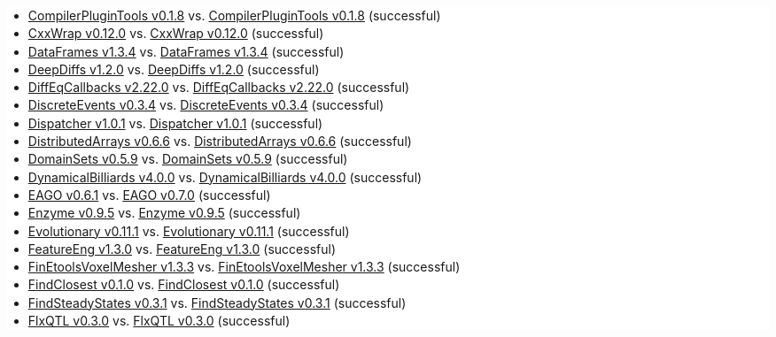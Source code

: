 - [CompilerPluginTools v0.1.8](https://s3.amazonaws.com/julialang-reports/nanosoldier/pkgeval/by_hash/eb82f18_vs_742b9ab/CompilerPluginTools.primary.log) vs. [CompilerPluginTools v0.1.8](https://s3.amazonaws.com/julialang-reports/nanosoldier/pkgeval/by_hash/eb82f18_vs_742b9ab/CompilerPluginTools.against.log) (successful)
- [CxxWrap v0.12.0](https://s3.amazonaws.com/julialang-reports/nanosoldier/pkgeval/by_hash/eb82f18_vs_742b9ab/CxxWrap.primary.log) vs. [CxxWrap v0.12.0](https://s3.amazonaws.com/julialang-reports/nanosoldier/pkgeval/by_hash/eb82f18_vs_742b9ab/CxxWrap.against.log) (successful)
- [DataFrames v1.3.4](https://s3.amazonaws.com/julialang-reports/nanosoldier/pkgeval/by_hash/eb82f18_vs_742b9ab/DataFrames.primary.log) vs. [DataFrames v1.3.4](https://s3.amazonaws.com/julialang-reports/nanosoldier/pkgeval/by_hash/eb82f18_vs_742b9ab/DataFrames.against.log) (successful)
- [DeepDiffs v1.2.0](https://s3.amazonaws.com/julialang-reports/nanosoldier/pkgeval/by_hash/eb82f18_vs_742b9ab/DeepDiffs.primary.log) vs. [DeepDiffs v1.2.0](https://s3.amazonaws.com/julialang-reports/nanosoldier/pkgeval/by_hash/eb82f18_vs_742b9ab/DeepDiffs.against.log) (successful)
- [DiffEqCallbacks v2.22.0](https://s3.amazonaws.com/julialang-reports/nanosoldier/pkgeval/by_hash/eb82f18_vs_742b9ab/DiffEqCallbacks.primary.log) vs. [DiffEqCallbacks v2.22.0](https://s3.amazonaws.com/julialang-reports/nanosoldier/pkgeval/by_hash/eb82f18_vs_742b9ab/DiffEqCallbacks.against.log) (successful)
- [DiscreteEvents v0.3.4](https://s3.amazonaws.com/julialang-reports/nanosoldier/pkgeval/by_hash/eb82f18_vs_742b9ab/DiscreteEvents.primary.log) vs. [DiscreteEvents v0.3.4](https://s3.amazonaws.com/julialang-reports/nanosoldier/pkgeval/by_hash/eb82f18_vs_742b9ab/DiscreteEvents.against.log) (successful)
- [Dispatcher v1.0.1](https://s3.amazonaws.com/julialang-reports/nanosoldier/pkgeval/by_hash/eb82f18_vs_742b9ab/Dispatcher.primary.log) vs. [Dispatcher v1.0.1](https://s3.amazonaws.com/julialang-reports/nanosoldier/pkgeval/by_hash/eb82f18_vs_742b9ab/Dispatcher.against.log) (successful)
- [DistributedArrays v0.6.6](https://s3.amazonaws.com/julialang-reports/nanosoldier/pkgeval/by_hash/eb82f18_vs_742b9ab/DistributedArrays.primary.log) vs. [DistributedArrays v0.6.6](https://s3.amazonaws.com/julialang-reports/nanosoldier/pkgeval/by_hash/eb82f18_vs_742b9ab/DistributedArrays.against.log) (successful)
- [DomainSets v0.5.9](https://s3.amazonaws.com/julialang-reports/nanosoldier/pkgeval/by_hash/eb82f18_vs_742b9ab/DomainSets.primary.log) vs. [DomainSets v0.5.9](https://s3.amazonaws.com/julialang-reports/nanosoldier/pkgeval/by_hash/eb82f18_vs_742b9ab/DomainSets.against.log) (successful)
- [DynamicalBilliards v4.0.0](https://s3.amazonaws.com/julialang-reports/nanosoldier/pkgeval/by_hash/eb82f18_vs_742b9ab/DynamicalBilliards.primary.log) vs. [DynamicalBilliards v4.0.0](https://s3.amazonaws.com/julialang-reports/nanosoldier/pkgeval/by_hash/eb82f18_vs_742b9ab/DynamicalBilliards.against.log) (successful)
- [EAGO v0.6.1](https://s3.amazonaws.com/julialang-reports/nanosoldier/pkgeval/by_hash/eb82f18_vs_742b9ab/EAGO.primary.log) vs. [EAGO v0.7.0](https://s3.amazonaws.com/julialang-reports/nanosoldier/pkgeval/by_hash/eb82f18_vs_742b9ab/EAGO.against.log) (successful)
- [Enzyme v0.9.5](https://s3.amazonaws.com/julialang-reports/nanosoldier/pkgeval/by_hash/eb82f18_vs_742b9ab/Enzyme.primary.log) vs. [Enzyme v0.9.5](https://s3.amazonaws.com/julialang-reports/nanosoldier/pkgeval/by_hash/eb82f18_vs_742b9ab/Enzyme.against.log) (successful)
- [Evolutionary v0.11.1](https://s3.amazonaws.com/julialang-reports/nanosoldier/pkgeval/by_hash/eb82f18_vs_742b9ab/Evolutionary.primary.log) vs. [Evolutionary v0.11.1](https://s3.amazonaws.com/julialang-reports/nanosoldier/pkgeval/by_hash/eb82f18_vs_742b9ab/Evolutionary.against.log) (successful)
- [FeatureEng v1.3.0](https://s3.amazonaws.com/julialang-reports/nanosoldier/pkgeval/by_hash/eb82f18_vs_742b9ab/FeatureEng.primary.log) vs. [FeatureEng v1.3.0](https://s3.amazonaws.com/julialang-reports/nanosoldier/pkgeval/by_hash/eb82f18_vs_742b9ab/FeatureEng.against.log) (successful)
- [FinEtoolsVoxelMesher v1.3.3](https://s3.amazonaws.com/julialang-reports/nanosoldier/pkgeval/by_hash/eb82f18_vs_742b9ab/FinEtoolsVoxelMesher.primary.log) vs. [FinEtoolsVoxelMesher v1.3.3](https://s3.amazonaws.com/julialang-reports/nanosoldier/pkgeval/by_hash/eb82f18_vs_742b9ab/FinEtoolsVoxelMesher.against.log) (successful)
- [FindClosest v0.1.0](https://s3.amazonaws.com/julialang-reports/nanosoldier/pkgeval/by_hash/eb82f18_vs_742b9ab/FindClosest.primary.log) vs. [FindClosest v0.1.0](https://s3.amazonaws.com/julialang-reports/nanosoldier/pkgeval/by_hash/eb82f18_vs_742b9ab/FindClosest.against.log) (successful)
- [FindSteadyStates v0.3.1](https://s3.amazonaws.com/julialang-reports/nanosoldier/pkgeval/by_hash/eb82f18_vs_742b9ab/FindSteadyStates.primary.log) vs. [FindSteadyStates v0.3.1](https://s3.amazonaws.com/julialang-reports/nanosoldier/pkgeval/by_hash/eb82f18_vs_742b9ab/FindSteadyStates.against.log) (successful)
- [FlxQTL v0.3.0](https://s3.amazonaws.com/julialang-reports/nanosoldier/pkgeval/by_hash/eb82f18_vs_742b9ab/FlxQTL.primary.log) vs. [FlxQTL v0.3.0](https://s3.amazonaws.com/julialang-reports/nanosoldier/pkgeval/by_hash/eb82f18_vs_742b9ab/FlxQTL.against.log) (successful)